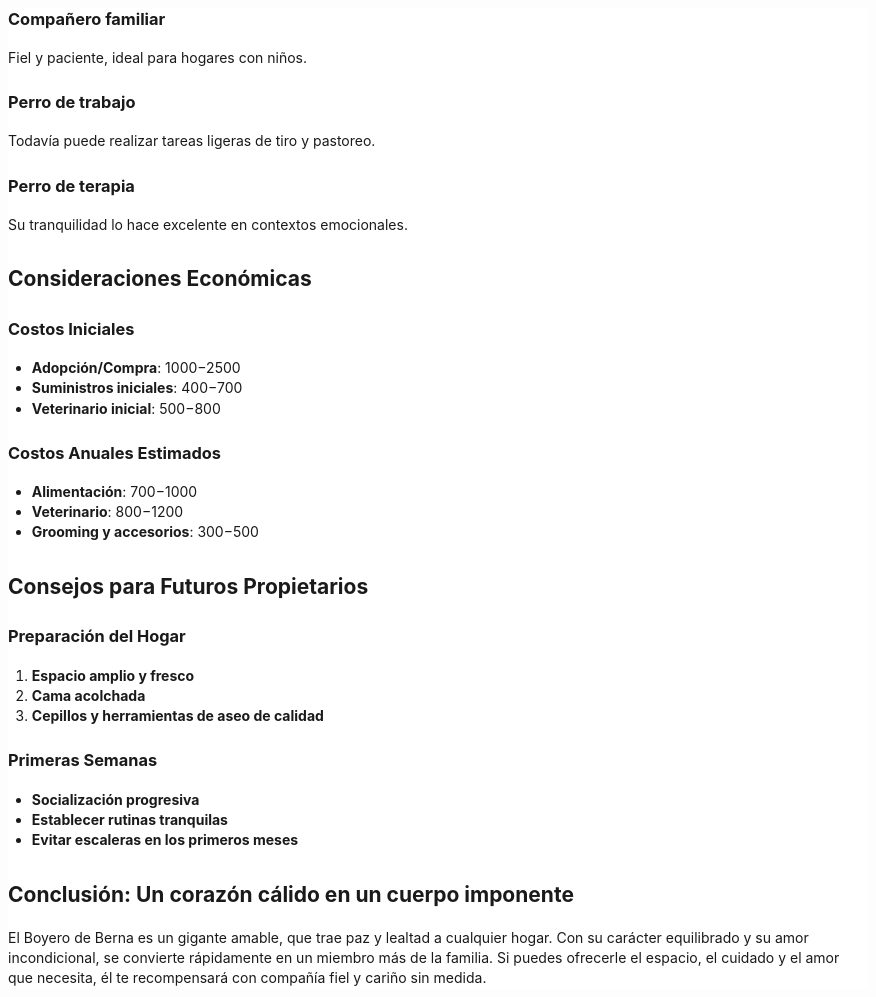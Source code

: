 ### Compañero familiar
Fiel y paciente, ideal para hogares con niños.

### Perro de trabajo
Todavía puede realizar tareas ligeras de tiro y pastoreo.

### Perro de terapia
Su tranquilidad lo hace excelente en contextos emocionales.

## Consideraciones Económicas

### Costos Iniciales
- **Adopción/Compra**: $1000-$2500
- **Suministros iniciales**: $400-$700
- **Veterinario inicial**: $500-$800

### Costos Anuales Estimados
- **Alimentación**: $700-$1000
- **Veterinario**: $800-$1200
- **Grooming y accesorios**: $300-$500

## Consejos para Futuros Propietarios

### Preparación del Hogar
1. **Espacio amplio y fresco**
2. **Cama acolchada**
3. **Cepillos y herramientas de aseo de calidad**

### Primeras Semanas
- **Socialización progresiva**
- **Establecer rutinas tranquilas**
- **Evitar escaleras en los primeros meses**

## Conclusión: Un corazón cálido en un cuerpo imponente

El Boyero de Berna es un gigante amable, que trae paz y lealtad a cualquier hogar. Con su carácter equilibrado y su amor incondicional, se convierte rápidamente en un miembro más de la familia. Si puedes ofrecerle el espacio, el cuidado y el amor que necesita, él te recompensará con compañía fiel y cariño sin medida.
